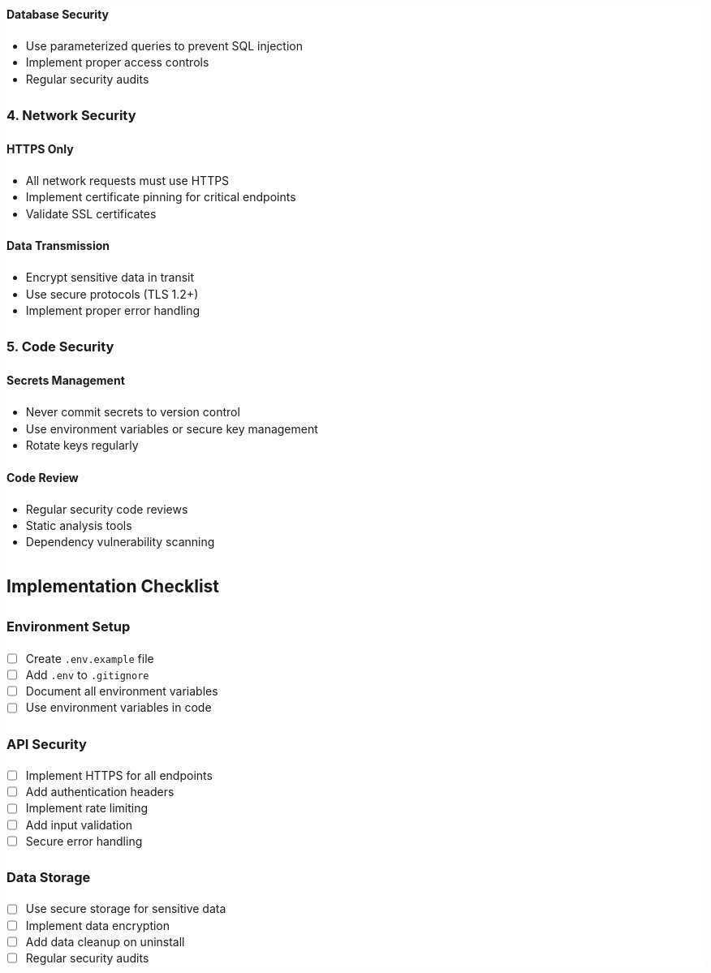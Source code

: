 #### Database Security
- Use parameterized queries to prevent SQL injection
- Implement proper access controls
- Regular security audits

### 4. Network Security

#### HTTPS Only
- All network requests must use HTTPS
- Implement certificate pinning for critical endpoints
- Validate SSL certificates

#### Data Transmission
- Encrypt sensitive data in transit
- Use secure protocols (TLS 1.2+)
- Implement proper error handling

### 5. Code Security

#### Secrets Management
- Never commit secrets to version control
- Use environment variables or secure key management
- Rotate keys regularly

#### Code Review
- Regular security code reviews
- Static analysis tools
- Dependency vulnerability scanning

## Implementation Checklist

### Environment Setup
- [ ] Create `.env.example` file
- [ ] Add `.env` to `.gitignore`
- [ ] Document all environment variables
- [ ] Use environment variables in code

### API Security
- [ ] Implement HTTPS for all endpoints
- [ ] Add authentication headers
- [ ] Implement rate limiting
- [ ] Add input validation
- [ ] Secure error handling

### Data Storage
- [ ] Use secure storage for sensitive data
- [ ] Implement data encryption
- [ ] Add data cleanup on uninstall
- [ ] Regular security audits
